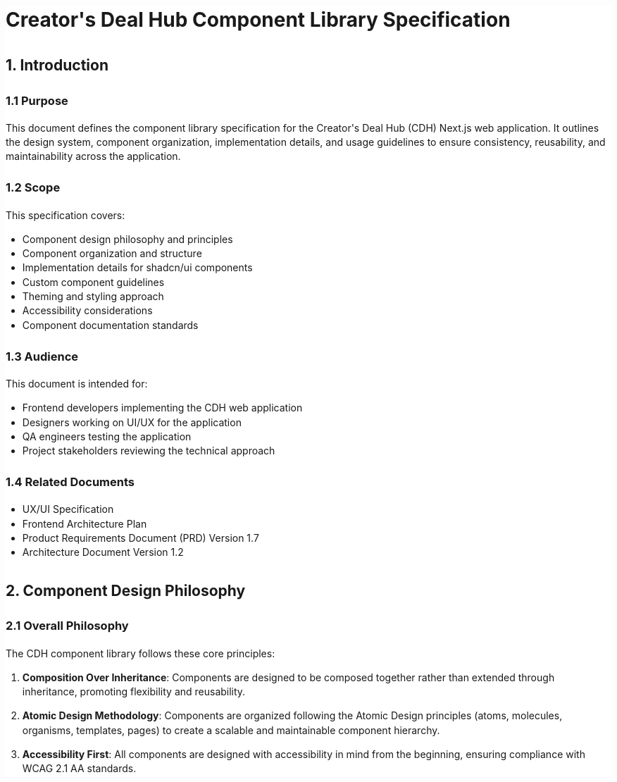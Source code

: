 # Creator's Deal Hub Component Library Specification

## 1. Introduction

### 1.1 Purpose

This document defines the component library specification for the Creator's Deal Hub (CDH) Next.js web application. It outlines the design system, component organization, implementation details, and usage guidelines to ensure consistency, reusability, and maintainability across the application.

### 1.2 Scope

This specification covers:
- Component design philosophy and principles
- Component organization and structure
- Implementation details for shadcn/ui components
- Custom component guidelines
- Theming and styling approach
- Accessibility considerations
- Component documentation standards

### 1.3 Audience

This document is intended for:
- Frontend developers implementing the CDH web application
- Designers working on UI/UX for the application
- QA engineers testing the application
- Project stakeholders reviewing the technical approach

### 1.4 Related Documents

- UX/UI Specification
- Frontend Architecture Plan
- Product Requirements Document (PRD) Version 1.7
- Architecture Document Version 1.2

## 2. Component Design Philosophy

### 2.1 Overall Philosophy

The CDH component library follows these core principles:

1. **Composition Over Inheritance**: Components are designed to be composed together rather than extended through inheritance, promoting flexibility and reusability.

2. **Atomic Design Methodology**: Components are organized following the Atomic Design principles (atoms, molecules, organisms, templates, pages) to create a scalable and maintainable component hierarchy.

3. **Accessibility First**: All components are designed with accessibility in mind from the beginning, ensuring compliance with WCAG 2.1 AA standards.
